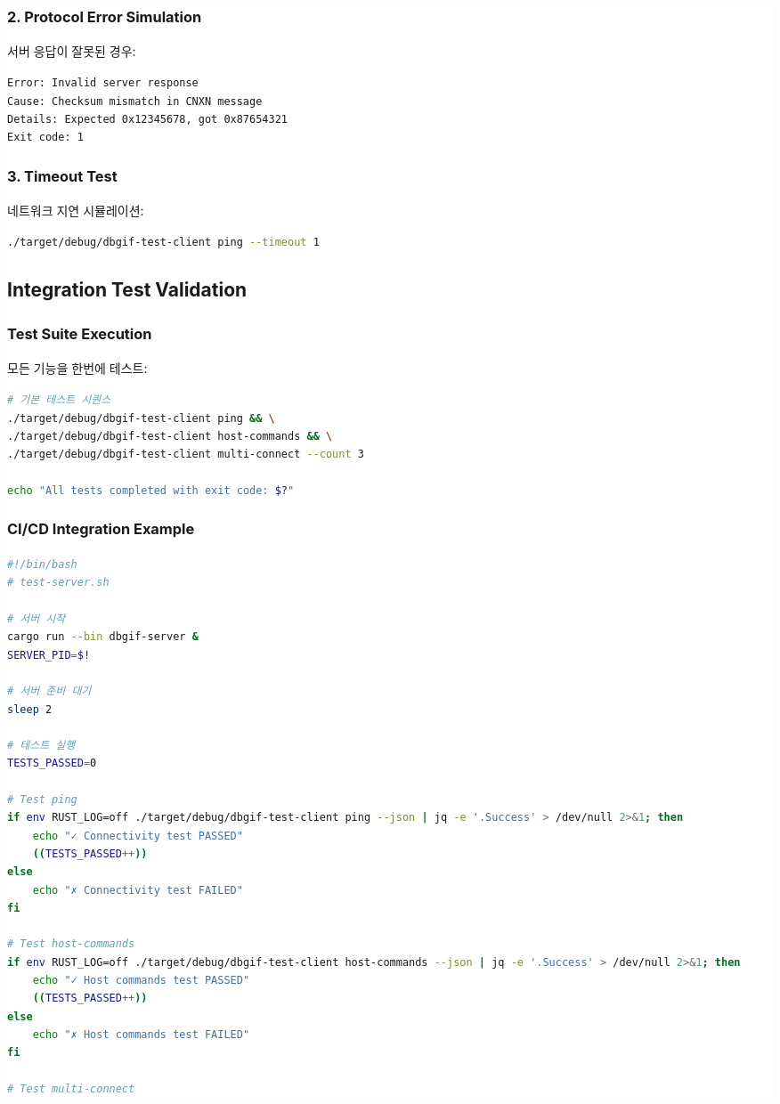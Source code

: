 ### 2. Protocol Error Simulation
서버 응답이 잘못된 경우:
```
Error: Invalid server response
Cause: Checksum mismatch in CNXN message
Details: Expected 0x12345678, got 0x87654321
Exit code: 1
```

### 3. Timeout Test
네트워크 지연 시뮬레이션:
```bash
./target/debug/dbgif-test-client ping --timeout 1
```

## Integration Test Validation

### Test Suite Execution
모든 기능을 한번에 테스트:
```bash
# 기본 테스트 시퀀스
./target/debug/dbgif-test-client ping && \
./target/debug/dbgif-test-client host-commands && \
./target/debug/dbgif-test-client multi-connect --count 3

echo "All tests completed with exit code: $?"
```

### CI/CD Integration Example
```bash
#!/bin/bash
# test-server.sh

# 서버 시작
cargo run --bin dbgif-server &
SERVER_PID=$!

# 서버 준비 대기
sleep 2

# 테스트 실행
TESTS_PASSED=0

# Test ping
if env RUST_LOG=off ./target/debug/dbgif-test-client ping --json | jq -e '.Success' > /dev/null 2>&1; then
    echo "✓ Connectivity test PASSED"
    ((TESTS_PASSED++))
else
    echo "✗ Connectivity test FAILED"
fi

# Test host-commands
if env RUST_LOG=off ./target/debug/dbgif-test-client host-commands --json | jq -e '.Success' > /dev/null 2>&1; then
    echo "✓ Host commands test PASSED"
    ((TESTS_PASSED++))
else
    echo "✗ Host commands test FAILED"
fi

# Test multi-connect
```